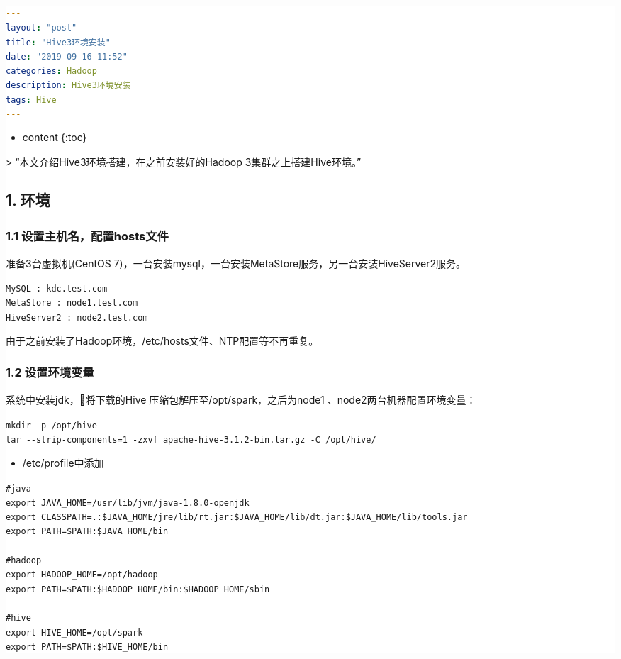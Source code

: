 ```yaml
---
layout: "post"
title: "Hive3环境安装"
date: "2019-09-16 11:52"
categories: Hadoop
description: Hive3环境安装
tags: Hive
---
```


* content
{:toc}

<div class="postImg" style="background-image:url(http://carforeasy.cn/Hive3环境安装-66eca028.png)" ></div>
> “本文介绍Hive3环境搭建，在之前安装好的Hadoop 3集群之上搭建Hive环境。”





## 1. 环境

### 1.1 设置主机名，配置hosts文件

  准备3台虚拟机(CentOS 7)，一台安装mysql，一台安装MetaStore服务，另一台安装HiveServer2服务。

  ```
  MySQL : kdc.test.com
  MetaStore : node1.test.com
  HiveServer2 : node2.test.com
  ```

  由于之前安装了Hadoop环境，/etc/hosts文件、NTP配置等不再重复。

### 1.2 设置环境变量
  系统中安装jdk，将下载的Hive 压缩包解压至/opt/spark，之后为node1
  、node2两台机器配置环境变量：

  ```
  mkdir -p /opt/hive
  tar --strip-components=1 -zxvf apache-hive-3.1.2-bin.tar.gz -C /opt/hive/
  ```

  + /etc/profile中添加

  ```
  #java
  export JAVA_HOME=/usr/lib/jvm/java-1.8.0-openjdk
  export CLASSPATH=.:$JAVA_HOME/jre/lib/rt.jar:$JAVA_HOME/lib/dt.jar:$JAVA_HOME/lib/tools.jar
  export PATH=$PATH:$JAVA_HOME/bin

  #hadoop
  export HADOOP_HOME=/opt/hadoop
  export PATH=$PATH:$HADOOP_HOME/bin:$HADOOP_HOME/sbin

  #hive
  export HIVE_HOME=/opt/spark
  export PATH=$PATH:$HIVE_HOME/bin
  ```
